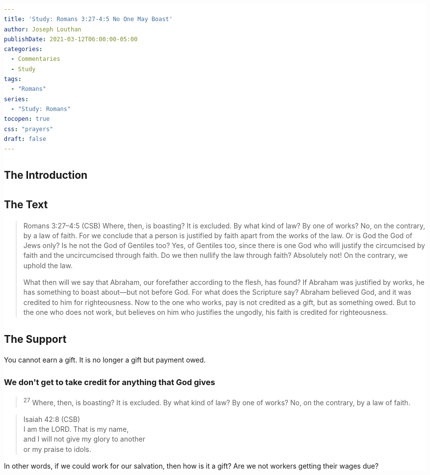 ```yaml
---
title: 'Study: Romans 3:27-4:5 No One May Boast'
author: Joseph Louthan
publishDate: 2021-03-12T06:00:00-05:00
categories:
  - Commentaries
  - Study
tags:
  - "Romans"
series:
  - "Study: Romans"
tocopen: true
css: "prayers"
draft: false
---
```

## The Introduction

## The Text

>Romans 3:27–4:5 (CSB) Where, then, is boasting? It is excluded. By what kind of law? By one of works? No, on the contrary, by a law of faith. For we conclude that a person is justified by faith apart from the works of the law. Or is God the God of Jews only? Is he not the God of Gentiles too? Yes, of Gentiles too, since there is one God who will justify the circumcised by faith and the uncircumcised through faith. Do we then nullify the law through faith? Absolutely not! On the contrary, we uphold the law.
>
>What then will we say that Abraham, our forefather according to the flesh, has found? If Abraham was justified by works, he has something to boast about—but not before God. For what does the Scripture say? Abraham believed God, and it was credited to him for righteousness. Now to the one who works, pay is not credited as a gift, but as something owed. But to the one who does not work, but believes on him who justifies the ungodly, his faith is credited for righteousness.

<div style="page-break-after: always;"></div>

## The Support

You cannot earn a gift. It is no longer a gift but payment owed.

### We don't get to take credit for anything that God gives

><sup>27</sup> Where, then, is boasting? It is excluded. By what kind of law? By one of works? No, on the contrary, by a law of faith.

>Isaiah 42:8 (CSB)  
>I am the LORD. That is my name,  
>and I will not give my glory to another  
>or my praise to idols.

In other words, if we could work for our salvation, then how is it a gift? Are we not workers getting their wages due?
